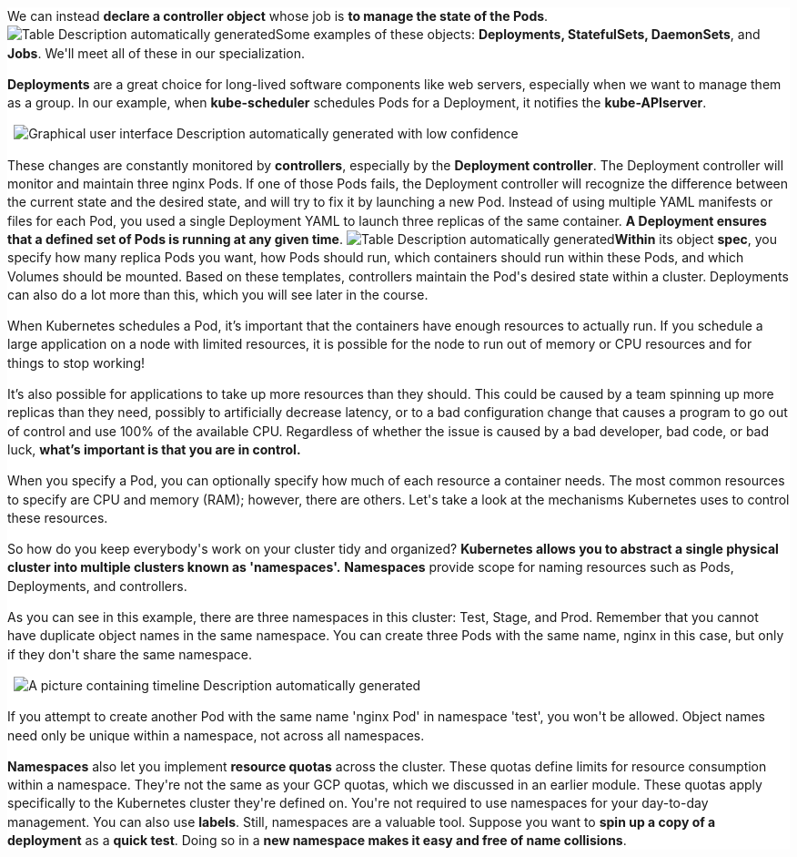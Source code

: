 We can instead **declare a controller object** whose job is **to manage the state of the Pods**. ![Table Description automatically generated](images/Aspose.Words.9e3d91d3-f65a-4442-99e7-3d70c6efd835.010.png)Some examples of these objects: **Deployments, StatefulSets, DaemonSets**, and **Jobs**. We'll meet all of these in our specialization.

**Deployments** are a great choice for long-lived software components like web servers, especially when we want to manage them as a group. In our example, when **kube-scheduler** schedules Pods for a Deployment, it notifies the **kube-APIserver**.

` `![Graphical user interface Description automatically generated with low confidence](images/Aspose.Words.9e3d91d3-f65a-4442-99e7-3d70c6efd835.011.png)

These changes are constantly monitored by **controllers**, especially by the **Deployment controller**. The Deployment controller will monitor and maintain three nginx Pods. If one of those Pods fails, the Deployment controller will recognize the difference between the current state and the desired state, and will try to fix it by launching a new Pod. Instead of using multiple YAML manifests or files for each Pod, you used a single Deployment YAML to launch three replicas of the same container. **A Deployment ensures that a defined set of Pods is running at any given time**. ![Table Description automatically generated](images/Aspose.Words.9e3d91d3-f65a-4442-99e7-3d70c6efd835.012.png)**Within** its object **spec**, you specify how many replica Pods you want, how Pods should run, which containers should run within these Pods, and which Volumes should be mounted. Based on these templates, controllers maintain the Pod's desired state within a cluster. Deployments can also do a lot more than this, which you will see later in the course.

When Kubernetes schedules a Pod, it’s important that the containers have enough resources to actually run. If you schedule a large application on a node with limited resources, it is possible for the node to run out of memory or CPU resources and for things to stop working!

It’s also possible for applications to take up more resources than they should. This could be caused by a team spinning up more replicas than they need, possibly to artificially decrease latency, or to a bad configuration change that causes a program to go out of control and use 100% of the available CPU. Regardless of whether the issue is caused by a bad developer, bad code, or bad luck, **what’s important is that you are in control.**

When you specify a Pod, you can optionally specify how much of each resource a container needs. The most common resources to specify are CPU and memory (RAM); however, there are others. Let's take a look at the mechanisms Kubernetes uses to control these resources.

So how do you keep everybody's work on your cluster tidy and organized? **Kubernetes allows you to abstract a single physical cluster into multiple clusters known as 'namespaces'.** **Namespaces** provide scope for naming resources such as Pods, Deployments, and controllers.

As you can see in this example, there are three namespaces in this cluster: Test, Stage, and Prod. Remember that you cannot have duplicate object names in the same namespace. You can create three Pods with the same name, nginx in this case, but only if they don't share the same namespace.

` `![A picture containing timeline Description automatically generated](images/Aspose.Words.9e3d91d3-f65a-4442-99e7-3d70c6efd835.013.png)

If you attempt to create another Pod with the same name 'nginx Pod' in namespace 'test', you won't be allowed. Object names need only be unique within a namespace, not across all namespaces.

**Namespaces** also let you implement **resource quotas** across the cluster. These quotas define limits for resource consumption within a namespace. They're not the same as your GCP quotas, which we discussed in an earlier module. These quotas apply specifically to the Kubernetes cluster they're defined on. You're not required to use namespaces for your day-to-day management. You can also use **labels**. Still, namespaces are a valuable tool. Suppose you want to **spin up a copy of a deployment** as a **quick test**. Doing so in a **new namespace makes it easy and free of name collisions**.
